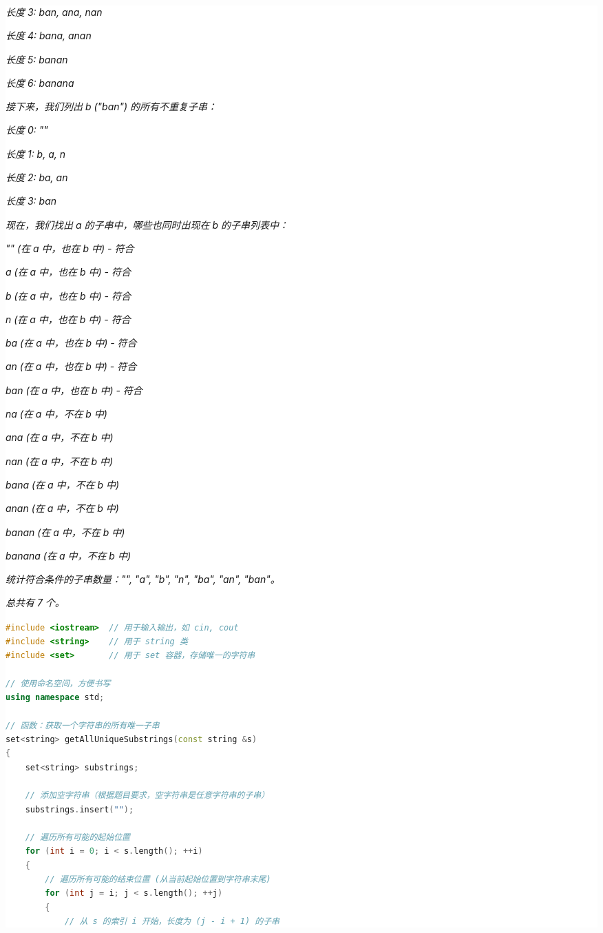*长度 3: ban, ana, nan*

*长度 4: bana, anan*

*长度 5: banan*

*长度 6: banana*

*接下来，我们列出 b ("ban") 的所有不重复子串：*

*长度 0: ""*

*长度 1: b, a, n*

*长度 2: ba, an*

*长度 3: ban*

*现在，我们找出 a 的子串中，哪些也同时出现在 b 的子串列表中：*

*"" (在 a 中，也在 b 中) - 符合*

*a (在 a 中，也在 b 中) - 符合*

*b (在 a 中，也在 b 中) - 符合*

*n (在 a 中，也在 b 中) - 符合*

*ba (在 a 中，也在 b 中) - 符合*

*an (在 a 中，也在 b 中) - 符合*

*ban (在 a 中，也在 b 中) - 符合*

*na (在 a 中，不在 b 中)*

*ana (在 a 中，不在 b 中)*

*nan (在 a 中，不在 b 中)*

*bana (在 a 中，不在 b 中)*

*anan (在 a 中，不在 b 中)*

*banan (在 a 中，不在 b 中)*

*banana (在 a 中，不在 b 中)*

*统计符合条件的子串数量："", "a", "b", "n", "ba", "an", "ban"。*

*总共有 7 个。*

```cpp
#include <iostream>  // 用于输入输出，如 cin, cout
#include <string>    // 用于 string 类
#include <set>       // 用于 set 容器，存储唯一的字符串

// 使用命名空间，方便书写
using namespace std;

// 函数：获取一个字符串的所有唯一子串
set<string> getAllUniqueSubstrings(const string &s)
{
    set<string> substrings;

    // 添加空字符串（根据题目要求，空字符串是任意字符串的子串）
    substrings.insert("");

    // 遍历所有可能的起始位置
    for (int i = 0; i < s.length(); ++i)
    {
        // 遍历所有可能的结束位置 (从当前起始位置到字符串末尾)
        for (int j = i; j < s.length(); ++j)
        {
            // 从 s 的索引 i 开始，长度为 (j - i + 1) 的子串
```